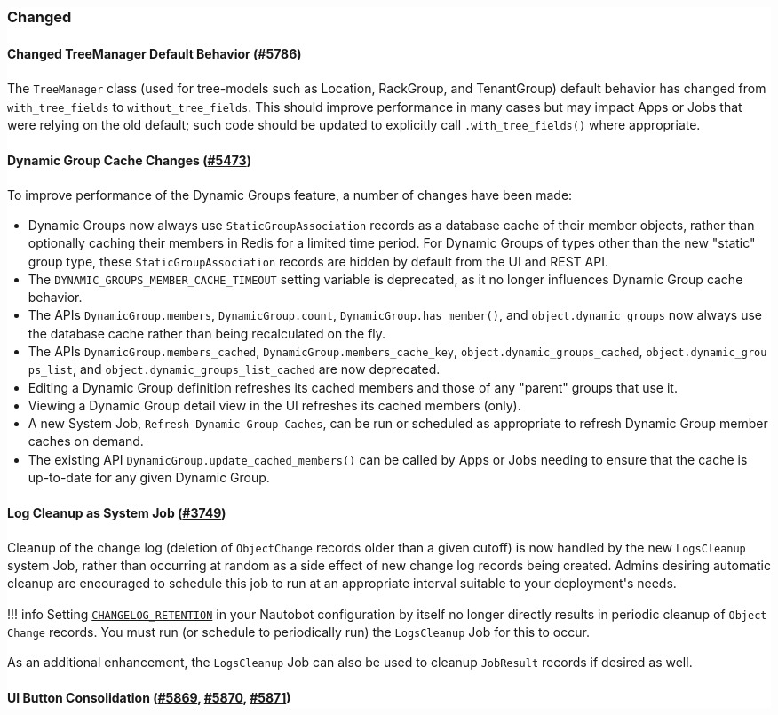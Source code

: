 ### Changed

#### Changed TreeManager Default Behavior ([#5786](https://github.com/nautobot/nautobot/issues/5786))

The `TreeManager` class (used for tree-models such as Location, RackGroup, and TenantGroup) default behavior has changed from `with_tree_fields` to `without_tree_fields`. This should improve performance in many cases but may impact Apps or Jobs that were relying on the old default; such code should be updated to explicitly call `.with_tree_fields()` where appropriate.

#### Dynamic Group Cache Changes ([#5473](https://github.com/nautobot/nautobot/issues/5473))

To improve performance of the Dynamic Groups feature, a number of changes have been made:

- Dynamic Groups now always use `StaticGroupAssociation` records as a database cache of their member objects, rather than optionally caching their members in Redis for a limited time period. For Dynamic Groups of types other than the new "static" group type, these `StaticGroupAssociation` records are hidden by default from the UI and REST API.
- The `DYNAMIC_GROUPS_MEMBER_CACHE_TIMEOUT` setting variable is deprecated, as it no longer influences Dynamic Group cache behavior.
- The APIs `DynamicGroup.members`, `DynamicGroup.count`, `DynamicGroup.has_member()`, and `object.dynamic_groups` now always use the database cache rather than being recalculated on the fly.
- The APIs `DynamicGroup.members_cached`, `DynamicGroup.members_cache_key`, `object.dynamic_groups_cached`, `object.dynamic_groups_list`, and `object.dynamic_groups_list_cached` are now deprecated.
- Editing a Dynamic Group definition refreshes its cached members and those of any "parent" groups that use it.
- Viewing a Dynamic Group detail view in the UI refreshes its cached members (only).
- A new System Job, `Refresh Dynamic Group Caches`, can be run or scheduled as appropriate to refresh Dynamic Group member caches on demand.
- The existing API `DynamicGroup.update_cached_members()` can be called by Apps or Jobs needing to ensure that the cache is up-to-date for any given Dynamic Group.

#### Log Cleanup as System Job ([#3749](https://github.com/nautobot/nautobot/issues/3749))

Cleanup of the change log (deletion of `ObjectChange` records older than a given cutoff) is now handled by the new `LogsCleanup` system Job, rather than occurring at random as a side effect of new change log records being created. Admins desiring automatic cleanup are encouraged to schedule this job to run at an appropriate interval suitable to your deployment's needs.

!!! info
    Setting [`CHANGELOG_RETENTION`](../user-guide/administration/configuration/settings.md#changelog_retention) in your Nautobot configuration by itself no longer directly results in periodic cleanup of `ObjectChange` records. You must run (or schedule to periodically run) the `LogsCleanup` Job for this to occur.

As an additional enhancement, the `LogsCleanup` Job can also be used to cleanup `JobResult` records if desired as well.

#### UI Button Consolidation ([#5869](https://github.com/nautobot/nautobot/issues/5869), [#5870](https://github.com/nautobot/nautobot/issues/5870), [#5871](https://github.com/nautobot/nautobot/issues/5871))
